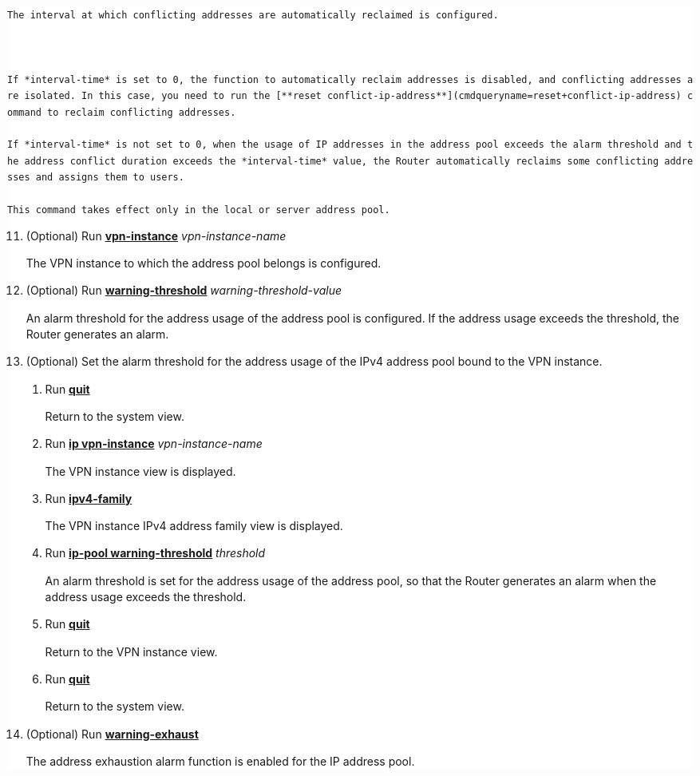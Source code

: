     
    The interval at which conflicting addresses are automatically reclaimed is configured.
    
    
    
    If *interval-time* is set to 0, the function to automatically reclaim addresses is disabled, and conflicting addresses are isolated. In this case, you need to run the [**reset conflict-ip-address**](cmdqueryname=reset+conflict-ip-address) command to reclaim conflicting addresses.
    
    If *interval-time* is not set to 0, when the usage of IP addresses in the address pool exceeds the alarm threshold and the address conflict duration exceeds the *interval-time* value, the Router automatically reclaims some conflicting addresses and assigns them to users.
    
    This command takes effect only in the local or server address pool.
11. (Optional) Run [**vpn-instance**](cmdqueryname=vpn-instance) *vpn-instance-name*
    
    
    
    The VPN instance to which the address pool belongs is configured.
12. (Optional) Run [**warning-threshold**](cmdqueryname=warning-threshold) *warning-threshold-value*
    
    
    
    An alarm threshold for the address usage of the address pool is configured. If the address usage exceeds the threshold, the Router generates an alarm.
13. (Optional) Set the alarm threshold for the address usage of the IPv4 address pool bound to the VPN instance.
    1. Run [**quit**](cmdqueryname=quit)
       
       
       
       Return to the system view.
    2. Run [**ip vpn-instance**](cmdqueryname=ip+vpn-instance) *vpn-instance-name*
       
       
       
       The VPN instance view is displayed.
    3. Run [**ipv4-family**](cmdqueryname=ipv4-family)
       
       
       
       The VPN instance IPv4 address family view is displayed.
    4. Run [**ip-pool warning-threshold**](cmdqueryname=ip-pool+warning-threshold) *threshold*
       
       
       
       An alarm threshold is set for the address usage of the address pool, so that the Router generates an alarm when the address usage exceeds the threshold.
    5. Run [**quit**](cmdqueryname=quit)
       
       
       
       Return to the VPN instance view.
    6. Run [**quit**](cmdqueryname=quit)
       
       
       
       Return to the system view.
14. (Optional) Run [**warning-exhaust**](cmdqueryname=warning-exhaust)
    
    
    
    The address exhaustion alarm function is enabled for the IP address pool.
    
    
    